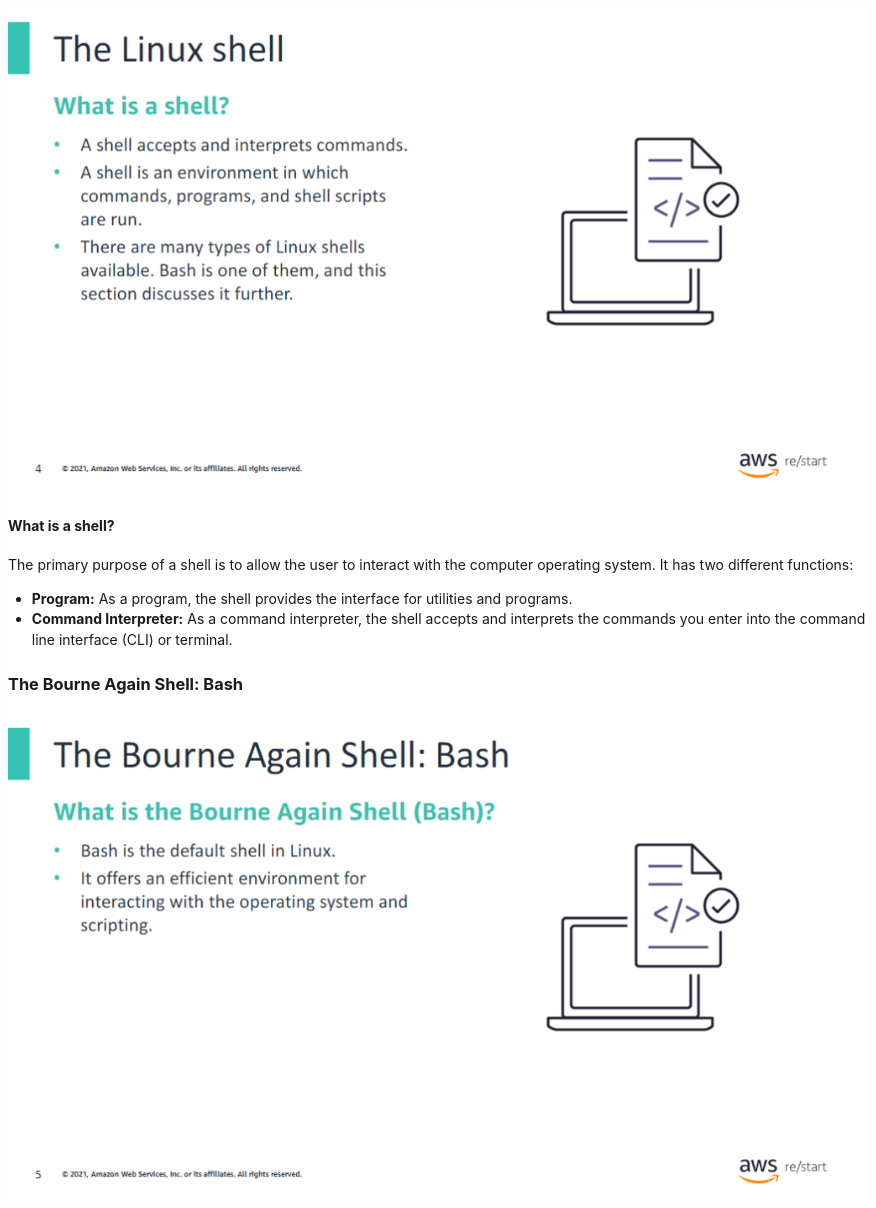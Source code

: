 ![The Linux Shell](../../../assets/day-10/linux_shell.png)

#### What is a shell?

The primary purpose of a shell is to allow the user to interact with the computer operating system. It has two different functions: 

- **Program:** As a program, the shell provides the interface for utilities and programs.
- **Command Interpreter:** As a command interpreter, the shell accepts and interprets the commands you enter into the command line interface (CLI) or terminal.

### The Bourne Again Shell: Bash

![The Bourne Again Shell Bash](../../../assets/day-10/bourne_shell.png)
